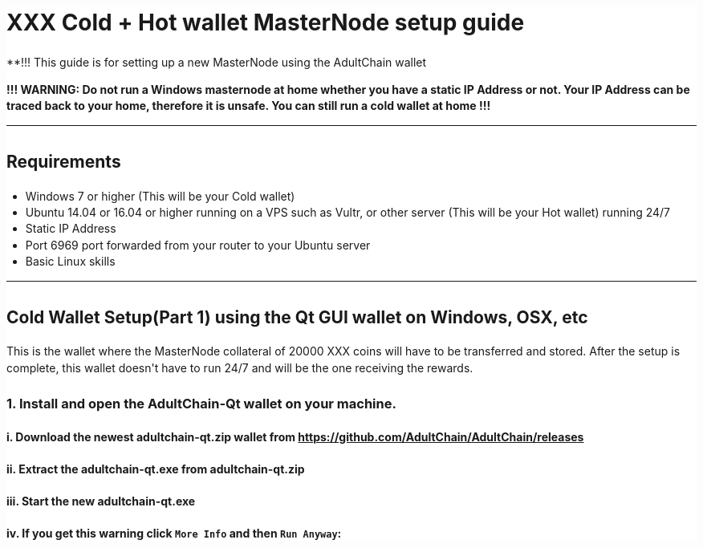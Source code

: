 # XXX Cold + Hot wallet MasterNode setup guide

**!!! This guide is for setting up a new MasterNode using the AdultChain wallet

**!!! WARNING: Do not run a Windows masternode at home whether you have a static IP Address or not. Your IP Address can be traced back to your home, therefore it is unsafe. You can still run a cold wallet at home !!!**

---

## Requirements
* Windows 7 or higher (This will be your Cold wallet)
* Ubuntu 14.04 or 16.04 or higher running on a VPS such as Vultr, or other server (This will be your Hot wallet) running 24/7
* Static IP Address
* Port 6969 port forwarded from your router to your Ubuntu server
* Basic Linux skills

---

## **Cold** Wallet Setup(Part 1) using the Qt GUI wallet on Windows, OSX, etc

This is the wallet where the MasterNode collateral of 20000 XXX coins will have to be transferred and stored.
After the setup is complete, this wallet doesn't have to run 24/7 and will be the one receiving the rewards.

### 1. Install and open the AdultChain-Qt wallet on your machine.

#### i.    Download the newest adultchain-qt.zip wallet from https://github.com/AdultChain/AdultChain/releases
#### ii.   Extract the adultchain-qt.exe from adultchain-qt.zip
#### iii.  Start the new adultchain-qt.exe
#### iv.   If you get this warning click `More Info` and then `Run Anyway`: